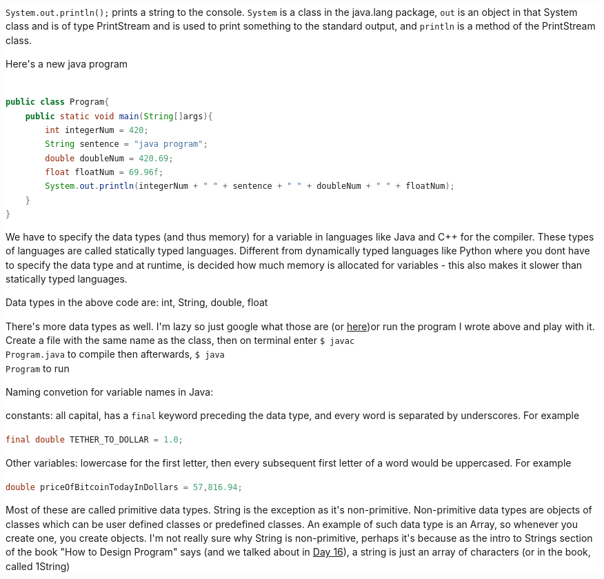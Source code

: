 <code>System.out.println();</code> prints a string to the console. <code>System</code> is a class in the java.lang package, <code>out</code> is an object in that System class and is of type PrintStream and is used to print something to the standard output, and <code>println</code> is a method of the PrintStream class.


Here's a new java program 

```java

public class Program{
    public static void main(String[]args){
		int integerNum = 420;
		String sentence = "java program";
		double doubleNum = 420.69;
		float floatNum = 69.96f;
		System.out.println(integerNum + " " + sentence + " " + doubleNum + " " + floatNum);
    }
}

```

We have to specify the data types (and thus memory) for a variable in languages like Java and C++ for the compiler. These types of languages are called statically typed languages. Different from dynamically typed languages like Python where you dont have to specify the data type and at runtime, is decided how much memory is allocated for variables - this also makes it slower than statically typed languages.

Data types in the above code are: int, String, double, float

There's more data types as well. I'm lazy so just google what those are (or [here](https://www.w3schools.com/java/java_data_types.asp))or run the program I wrote above and play with it. Create a file with the same name as the class, then on terminal enter <code>$ javac Program.java</code> to compile then afterwards, <code>$ java Program</code> to run

Naming convetion for variable names in Java: 

constants: all capital, has a <code>final</code> keyword preceding the data type, and every word is separated by underscores. For example

```java
final double TETHER_TO_DOLLAR = 1.0;
```

Other variables:  lowercase for the first letter, then every subsequent first letter of a word would be uppercased. For example

```java
double priceOfBitcoinTodayInDollars = 57,816.94;
```

Most of these are called primitive data types. String is the exception as it's non-primitive. Non-primitive data types are objects of classes which can be user defined classes or predefined classes. An example of such data type is an Array, so whenever you create one, you create objects. I'm not really sure why String is non-primitive, perhaps it's because as the intro to Strings section of the book "How to Design Program" says (and we talked about in [Day 16](/articles/2021/04/28/diy-bootcamp-016)), a string is just an array of characters (or in the book, called 1String)
